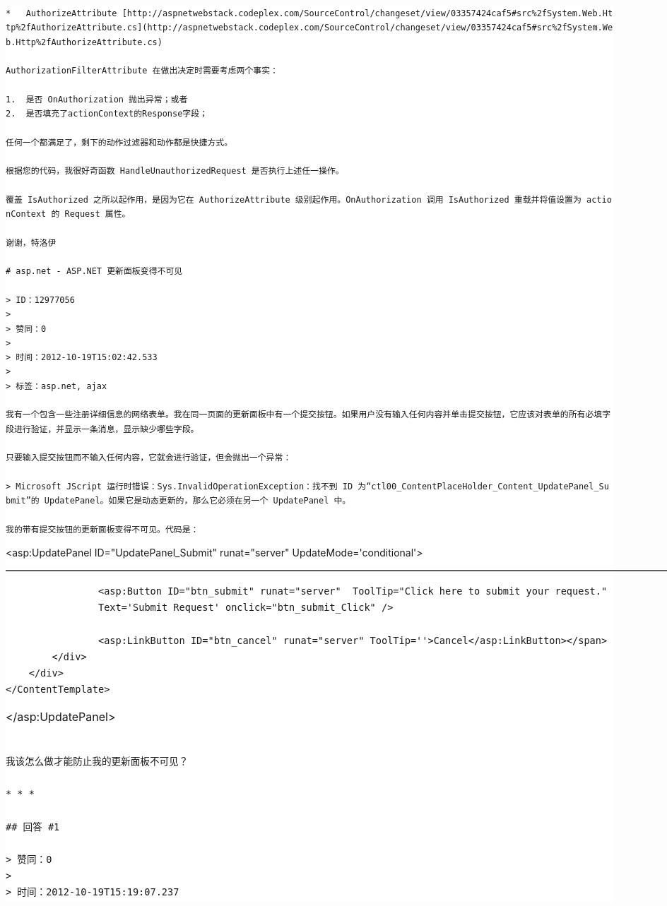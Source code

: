 ```
*   AuthorizeAttribute [http://aspnetwebstack.codeplex.com/SourceControl/changeset/view/03357424caf5#src%2fSystem.Web.Http%2fAuthorizeAttribute.cs](http://aspnetwebstack.codeplex.com/SourceControl/changeset/view/03357424caf5#src%2fSystem.Web.Http%2fAuthorizeAttribute.cs)

AuthorizationFilterAttribute 在做出决定时需要考虑两个事实：

1.  是否 OnAuthorization 抛出异常；或者
2.  是否填充了actionContext的Response字段；

任何一个都满足了，剩下的动作过滤器和动作都是快捷方式。

根据您的代码，我很好奇函数 HandleUnauthorizedRequest 是否执行上述任一操作。

覆盖 IsAuthorized 之所以起作用，是因为它在 AuthorizeAttribute 级别起作用。OnAuthorization 调用 IsAuthorized 重载并将值设置为 actionContext 的 Request 属性。

谢谢，特洛伊

# asp.net - ASP.NET 更新面板变得不可见

> ID：12977056
> 
> 赞同：0
> 
> 时间：2012-10-19T15:02:42.533
> 
> 标签：asp.net, ajax

我有一个包含一些注册详细信息的网络表单。我在同一页面的更新面板中有一个提交按钮。如果用户没有输入任何内容并单击提交按钮，它应该对表单的所有必填字段进行验证，并显示一条消息，显示缺少哪些字段。

只要输入提交按钮而不输入任何内容，它就会进行验证，但会抛出一个异常：

> Microsoft JScript 运行时错误：Sys.InvalidOperationException：找不到 ID 为“ctl00_ContentPlaceHolder_Content_UpdatePanel_Submit”的 UpdatePanel。如果它是动态更新的，那么它必须在另一个 UpdatePanel 中。

我的带有提交按钮的更新面板变得不可见。代码是：

```
<asp:UpdatePanel ID="UpdatePanel_Submit" runat="server" UpdateMode='conditional'>
        <ContentTemplate>
            <div style="font-size: 12pt; width: 938px; margin-top: 5px; border-top: ridge 2px gray;">
                <div style="margin-top: 10px; width: 938px;">

                    <asp:Button ID="btn_submit" runat="server"  ToolTip="Click here to submit your request." 
                    Text='Submit Request' onclick="btn_submit_Click" />

                    <asp:LinkButton ID="btn_cancel" runat="server" ToolTip=''>Cancel</asp:LinkButton></span>
            </div>
        </div>
    </ContentTemplate>
</asp:UpdatePanel> 
```

我该怎么做才能防止我的更新面板不可见？

* * *

## 回答 #1

> 赞同：0
> 
> 时间：2012-10-19T15:19:07.237

```